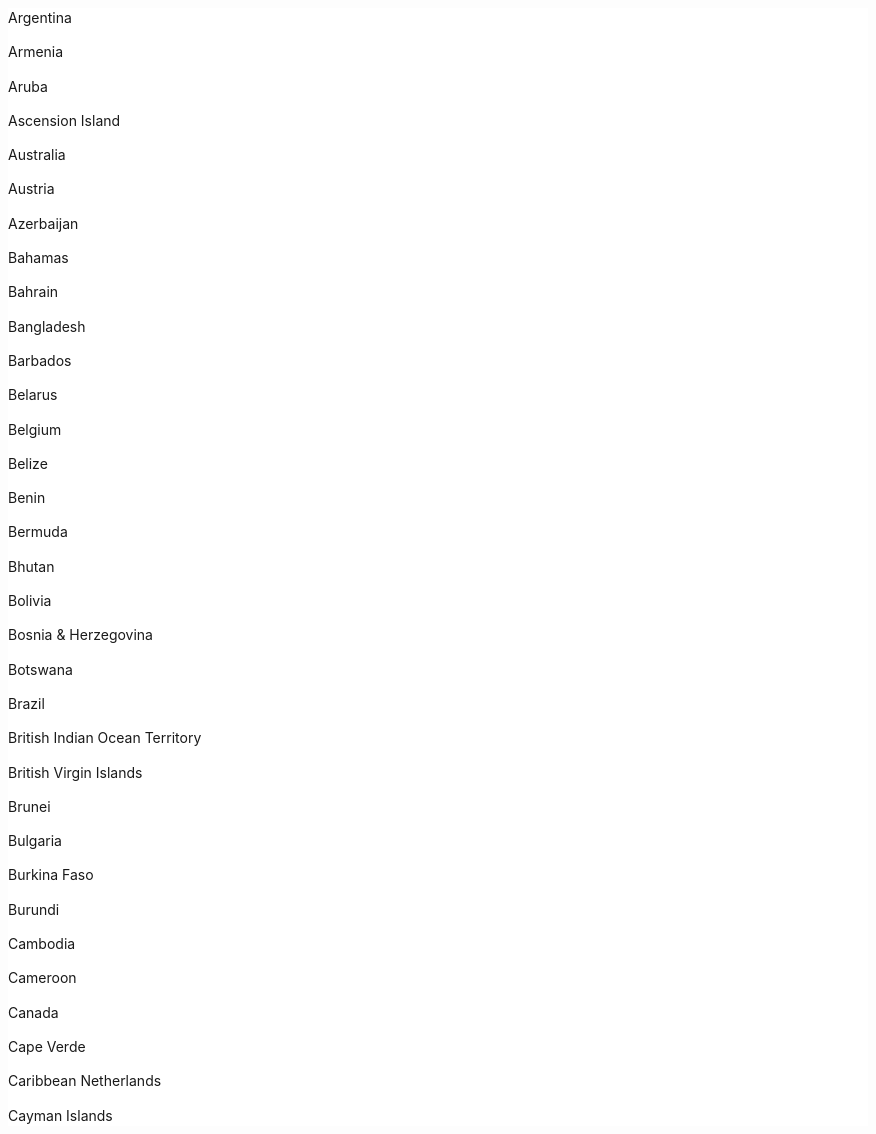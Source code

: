 Argentina

Armenia

Aruba

Ascension Island

Australia

Austria

Azerbaijan

Bahamas

Bahrain

Bangladesh

Barbados

Belarus

Belgium

Belize

Benin

Bermuda

Bhutan

Bolivia

Bosnia & Herzegovina

Botswana

Brazil

British Indian Ocean Territory

British Virgin Islands

Brunei

Bulgaria

Burkina Faso

Burundi

Cambodia

Cameroon

Canada

Cape Verde

Caribbean Netherlands

Cayman Islands
